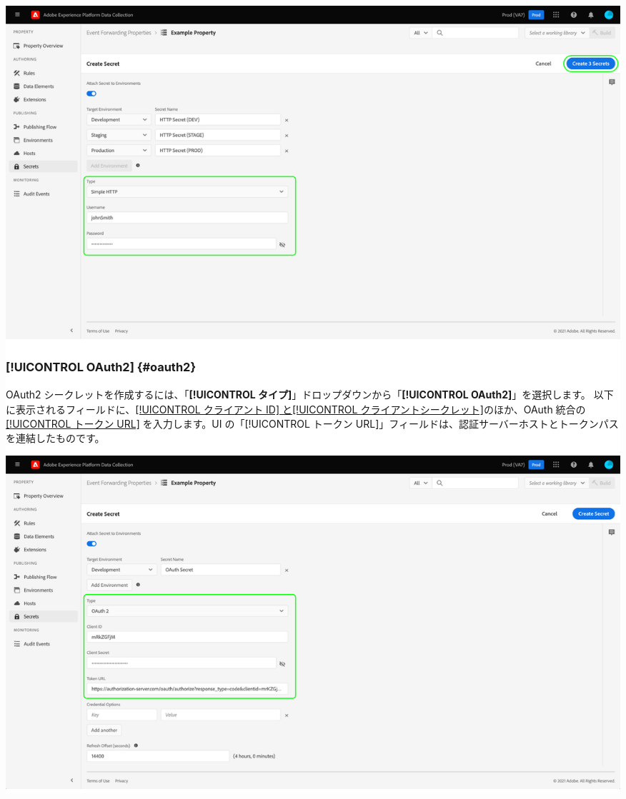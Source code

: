 ![HTTP シークレット](../../images/ui/event-forwarding/secrets/http-secret.png)

### [!UICONTROL OAuth2] {#oauth2}

OAuth2 シークレットを作成するには、「**[!UICONTROL タイプ]**」ドロップダウンから「**[!UICONTROL OAuth2]**」を選択します。 以下に表示されるフィールドに、[[!UICONTROL クライアント ID] と[!UICONTROL クライアントシークレット]](https://www.oauth.com/oauth2-servers/client-registration/client-id-secret/)のほか、OAuth 統合の[[!UICONTROL トークン URL]](https://www.oauth.com/oauth2-servers/access-tokens/client-credentials/) を入力します。UI の「[!UICONTROL トークン URL]」フィールドは、認証サーバーホストとトークンパスを連結したものです。

![OAuth2 シークレット](../../images/ui/event-forwarding/secrets/oauth-secret-1.png)
